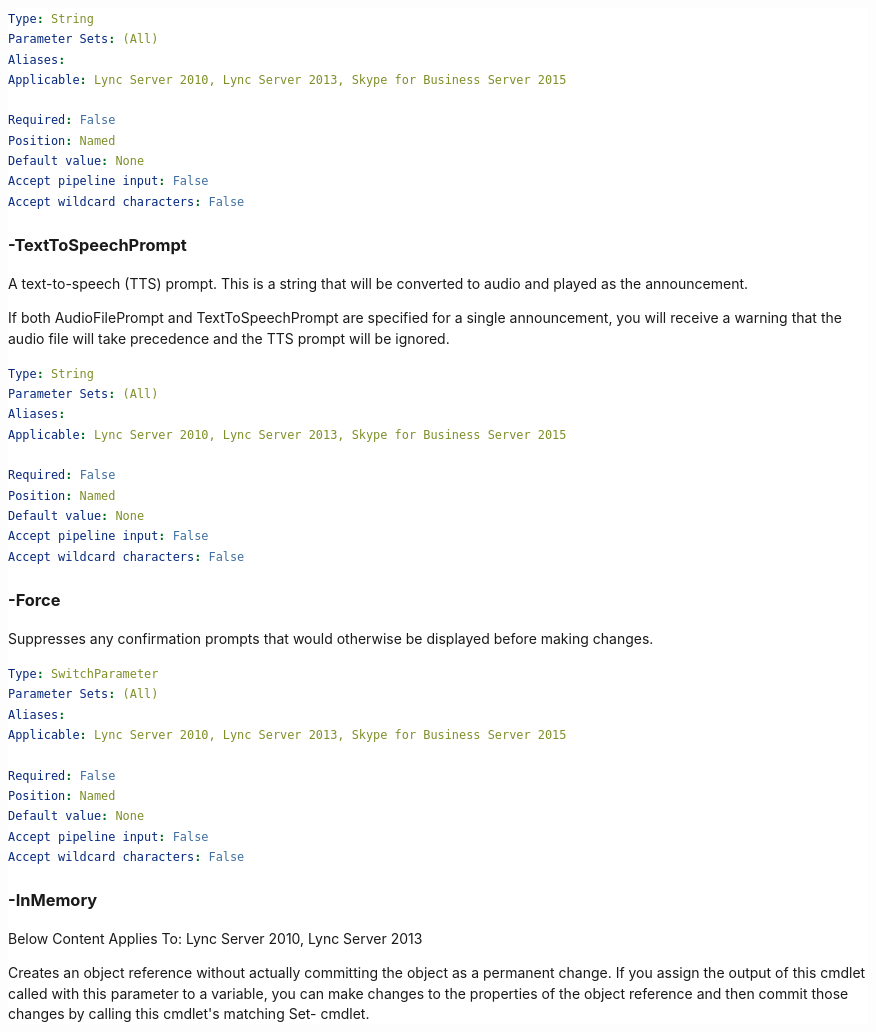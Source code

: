 ```yaml
Type: String
Parameter Sets: (All)
Aliases: 
Applicable: Lync Server 2010, Lync Server 2013, Skype for Business Server 2015

Required: False
Position: Named
Default value: None
Accept pipeline input: False
Accept wildcard characters: False
```

### -TextToSpeechPrompt
A text-to-speech (TTS) prompt.
This is a string that will be converted to audio and played as the announcement.

If both AudioFilePrompt and TextToSpeechPrompt are specified for a single announcement, you will receive a warning that the audio file will take precedence and the TTS prompt will be ignored.

```yaml
Type: String
Parameter Sets: (All)
Aliases: 
Applicable: Lync Server 2010, Lync Server 2013, Skype for Business Server 2015

Required: False
Position: Named
Default value: None
Accept pipeline input: False
Accept wildcard characters: False
```

### -Force
Suppresses any confirmation prompts that would otherwise be displayed before making changes.

```yaml
Type: SwitchParameter
Parameter Sets: (All)
Aliases: 
Applicable: Lync Server 2010, Lync Server 2013, Skype for Business Server 2015

Required: False
Position: Named
Default value: None
Accept pipeline input: False
Accept wildcard characters: False
```

### -InMemory
Below Content Applies To: Lync Server 2010, Lync Server 2013

Creates an object reference without actually committing the object as a permanent change.
If you assign the output of this cmdlet called with this parameter to a variable, you can make changes to the properties of the object reference and then commit those changes by calling this cmdlet's matching Set- cmdlet.
